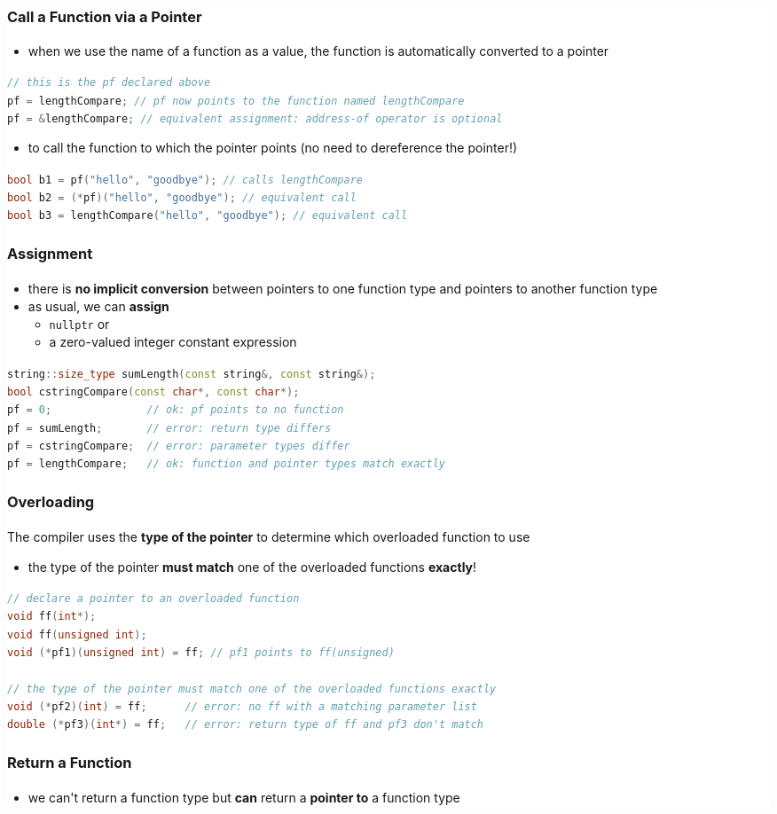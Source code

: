 ### Call a Function via a Pointer

- when we use the name of a function as a value, the function is automatically converted to a pointer

```cpp
// this is the pf declared above
pf = lengthCompare; // pf now points to the function named lengthCompare
pf = &lengthCompare; // equivalent assignment: address-of operator is optional
```

- to call the function to which the pointer points (no need to dereference the pointer!)

```cpp
bool b1 = pf("hello", "goodbye"); // calls lengthCompare
bool b2 = (*pf)("hello", "goodbye"); // equivalent call
bool b3 = lengthCompare("hello", "goodbye"); // equivalent call
```

### Assignment

- there is **no implicit conversion** between pointers to one function type and pointers to another function type
- as usual, we can **assign** 
  - `nullptr` or 
  - a zero-valued integer constant expression

```cpp
string::size_type sumLength(const string&, const string&);
bool cstringCompare(const char*, const char*);
pf = 0;               // ok: pf points to no function
pf = sumLength;       // error: return type differs
pf = cstringCompare;  // error: parameter types differ
pf = lengthCompare;   // ok: function and pointer types match exactly
```

### Overloading

The compiler uses the **type of the pointer** to determine which overloaded function to use
- the type of the pointer **must match** one of the overloaded functions **exactly**!

```cpp
// declare a pointer to an overloaded function
void ff(int*);
void ff(unsigned int);
void (*pf1)(unsigned int) = ff; // pf1 points to ff(unsigned)

// the type of the pointer must match one of the overloaded functions exactly
void (*pf2)(int) = ff;      // error: no ff with a matching parameter list
double (*pf3)(int*) = ff;   // error: return type of ff and pf3 don't match
```

### Return a Function

- we can't return a function type but **can** return a **pointer to** a function type
